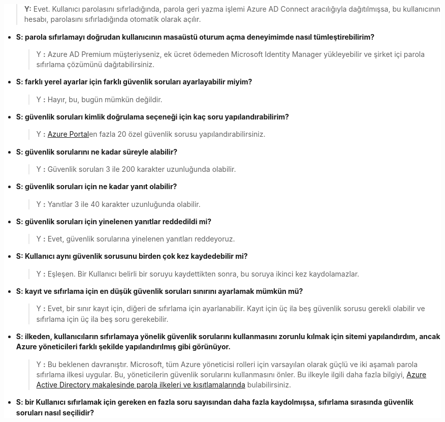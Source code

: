   > **Y:** Evet. Kullanıcı parolasını sıfırladığında, parola geri yazma işlemi Azure AD Connect aracılığıyla dağıtılmışsa, bu kullanıcının hesabı, parolasını sıfırladığında otomatik olarak açılır.
  >
  >
* **S: parola sıfırlamayı doğrudan kullanıcının masaüstü oturum açma deneyimimde nasıl tümleştirebilirim?**

  > Y **:** Azure AD Premium müşteriyseniz, ek ücret ödemeden Microsoft Identity Manager yükleyebilir ve şirket içi parola sıfırlama çözümünü dağıtabilirsiniz.
  >
  >
* **S: farklı yerel ayarlar için farklı güvenlik soruları ayarlayabilir miyim?**

  > Y **:** Hayır, bu, bugün mümkün değildir.
  >
  >
* **S: güvenlik soruları kimlik doğrulama seçeneği için kaç soru yapılandırabilirim?**

  > Y **:** [Azure Portal](https://portal.azure.com)en fazla 20 özel güvenlik sorusu yapılandırabilirsiniz.
  >
  >
* **S: güvenlik sorularını ne kadar süreyle alabilir?**

  > Y **:** Güvenlik soruları 3 ile 200 karakter uzunluğunda olabilir.
  >
  >
* **S: güvenlik soruları için ne kadar yanıt olabilir?**

  > Y **:** Yanıtlar 3 ile 40 karakter uzunluğunda olabilir.
  >
  >
* **S: güvenlik soruları için yinelenen yanıtlar reddedildi mi?**

  > Y **:** Evet, güvenlik sorularına yinelenen yanıtları reddeyoruz.
  >
  >
* **S: Kullanıcı aynı güvenlik sorusunu birden çok kez kaydedebilir mi?**

  > Y **:** Eşleşen. Bir Kullanıcı belirli bir soruyu kaydettikten sonra, bu soruya ikinci kez kaydolamazlar.
  >
  >
* **S: kayıt ve sıfırlama için en düşük güvenlik soruları sınırını ayarlamak mümkün mü?**

  > Y **:** Evet, bir sınır kayıt için, diğeri de sıfırlama için ayarlanabilir. Kayıt için üç ila beş güvenlik sorusu gerekli olabilir ve sıfırlama için üç ila beş soru gerekebilir.
  >
  >
* **S: ilkeden, kullanıcıların sıfırlamaya yönelik güvenlik sorularını kullanmasını zorunlu kılmak için sitemi yapılandırdım, ancak Azure yöneticileri farklı şekilde yapılandırılmış gibi görünüyor.**

  > Y **:** Bu beklenen davranıştır. Microsoft, tüm Azure yöneticisi rolleri için varsayılan olarak güçlü ve iki aşamalı parola sıfırlama ilkesi uygular. Bu, yöneticilerin güvenlik sorularını kullanmasını önler. Bu ilkeyle ilgili daha fazla bilgiyi, [Azure Active Directory makalesinde parola ilkeleri ve kısıtlamalarında](concept-sspr-policy.md) bulabilirsiniz.
  >
  >
* **S: bir Kullanıcı sıfırlamak için gereken en fazla soru sayısından daha fazla kaydolmışsa, sıfırlama sırasında güvenlik soruları nasıl seçilidir?**
